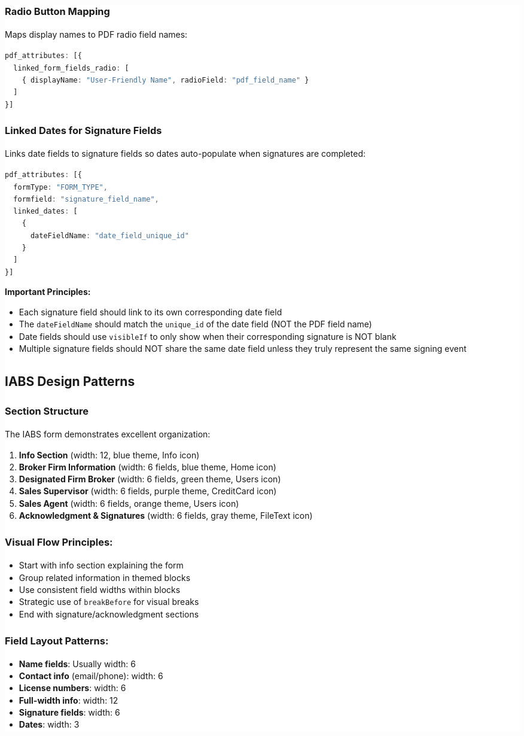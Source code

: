 ### Radio Button Mapping
Maps display names to PDF radio field names:
```typescript
pdf_attributes: [{
  linked_form_fields_radio: [
    { displayName: "User-Friendly Name", radioField: "pdf_field_name" }
  ]
}]
```

### Linked Dates for Signature Fields
Links date fields to signature fields so dates auto-populate when signatures are completed:
```typescript
pdf_attributes: [{
  formType: "FORM_TYPE",
  formfield: "signature_field_name",
  linked_dates: [
    {
      dateFieldName: "date_field_unique_id"
    }
  ]
}]
```

**Important Principles:**
- Each signature field should link to its own corresponding date field
- The `dateFieldName` should match the `unique_id` of the date field (NOT the PDF field name)
- Date fields should use `visibleIf` to only show when their corresponding signature is NOT blank
- Multiple signature fields should NOT share the same date field unless they truly represent the same signing event

## IABS Design Patterns

### Section Structure
The IABS form demonstrates excellent organization:

1. **Info Section** (width: 12, blue theme, Info icon)
2. **Broker Firm Information** (width: 6 fields, blue theme, Home icon)
3. **Designated Firm Broker** (width: 6 fields, green theme, Users icon)
4. **Sales Supervisor** (width: 6 fields, purple theme, CreditCard icon)
5. **Sales Agent** (width: 6 fields, orange theme, Users icon)
6. **Acknowledgment & Signatures** (width: 6 fields, gray theme, FileText icon)

### Visual Flow Principles:
- Start with info section explaining the form
- Group related information in themed blocks
- Use consistent field widths within blocks
- Strategic use of `breakBefore` for visual breaks
- End with signature/acknowledgment sections

### Field Layout Patterns:
- **Name fields**: Usually width: 6
- **Contact info** (email/phone): width: 6 
- **License numbers**: width: 6
- **Full-width info**: width: 12
- **Signature fields**: width: 6
- **Dates**: width: 3
